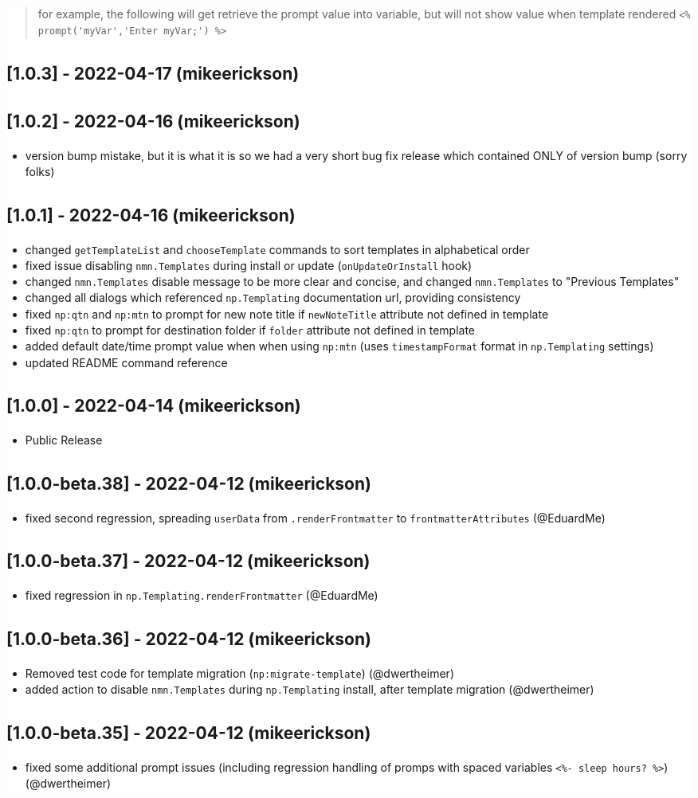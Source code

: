 > for example, the following will get retrieve the prompt value into variable, but will not show value when template rendered
> `<% prompt('myVar','Enter myVar;') %>`

## [1.0.3] - 2022-04-17 (mikeerickson)

## [1.0.2] - 2022-04-16 (mikeerickson)

- version bump mistake, but it is what it is so we had a very short bug fix release which contained ONLY of version bump (sorry folks)

## [1.0.1] - 2022-04-16 (mikeerickson)

- changed `getTemplateList` and `chooseTemplate` commands to sort templates in alphabetical order
- fixed issue disabling `nmn.Templates` during install or update (`onUpdateOrInstall` hook)
- changed `nmn.Templates` disable message to be more clear and concise, and changed `nmn.Templates` to "Previous Templates"
- changed all dialogs which referenced `np.Templating` documentation url, providing consistency
- fixed `np:qtn` and `np:mtn` to prompt for new note title if `newNoteTitle` attribute not defined in template
- fixed `np:qtn` to prompt for destination folder if `folder` attribute not defined in template
- added default date/time prompt value when when using `np:mtn` (uses `timestampFormat` format in `np.Templating` settings)
- updated README command reference

## [1.0.0] - 2022-04-14 (mikeerickson)

- Public Release

## [1.0.0-beta.38] - 2022-04-12 (mikeerickson)

- fixed second regression, spreading `userData` from `.renderFrontmatter` to `frontmatterAttributes` (@EduardMe)

## [1.0.0-beta.37] - 2022-04-12 (mikeerickson)

- fixed regression in `np.Templating.renderFrontmatter` (@EduardMe)

## [1.0.0-beta.36] - 2022-04-12 (mikeerickson)

- Removed test code for template migration (`np:migrate-template`) (@dwertheimer)
- added action to disable `nmn.Templates` during `np.Templating` install, after template migration (@dwertheimer)

## [1.0.0-beta.35] - 2022-04-12 (mikeerickson)

- fixed some additional prompt issues (including regression handling of promps with spaced variables `<%- sleep hours? %>`) (@dwertheimer)
